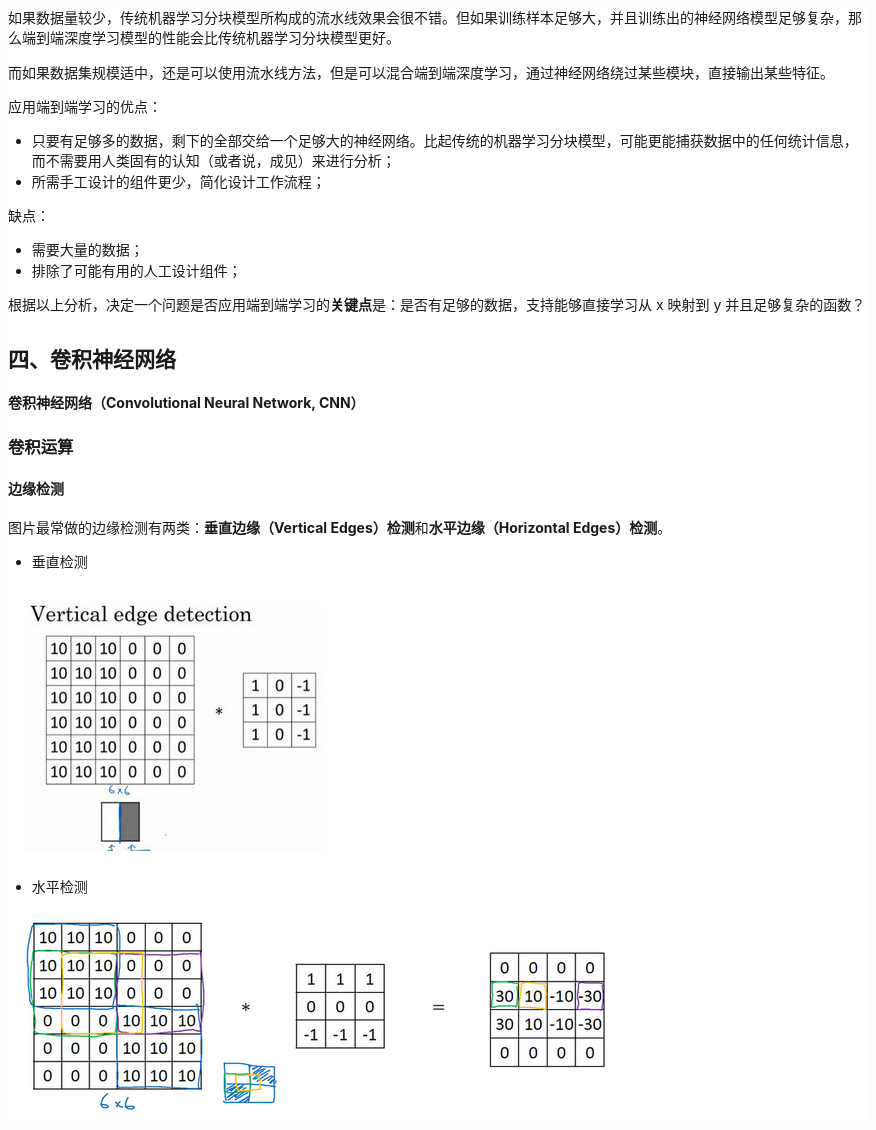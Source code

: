 如果数据量较少，传统机器学习分块模型所构成的流水线效果会很不错。但如果训练样本足够大，并且训练出的神经网络模型足够复杂，那么端到端深度学习模型的性能会比传统机器学习分块模型更好。

而如果数据集规模适中，还是可以使用流水线方法，但是可以混合端到端深度学习，通过神经网络绕过某些模块，直接输出某些特征。

应用端到端学习的优点：

- 只要有足够多的数据，剩下的全部交给一个足够大的神经网络。比起传统的机器学习分块模型，可能更能捕获数据中的任何统计信息，而不需要用人类固有的认知（或者说，成见）来进行分析；
- 所需手工设计的组件更少，简化设计工作流程；

缺点：

- 需要大量的数据；
- 排除了可能有用的人工设计组件；

根据以上分析，决定一个问题是否应用端到端学习的**关键点**是：是否有足够的数据，支持能够直接学习从 x 映射到 y 并且足够复杂的函数？

## 四、卷积神经网络

**卷积神经网络（Convolutional Neural Network, CNN）**

### 卷积运算

#### 边缘检测

图片最常做的边缘检测有两类：**垂直边缘（Vertical Edges）检测**和**水平边缘（Horizontal Edges）检测**。

- 垂直检测

![image-20200719220154314](noteImage/image-20200719220154314.png)

- 水平检测

![image-20200719220304015](noteImage/image-20200719220304015.png)
